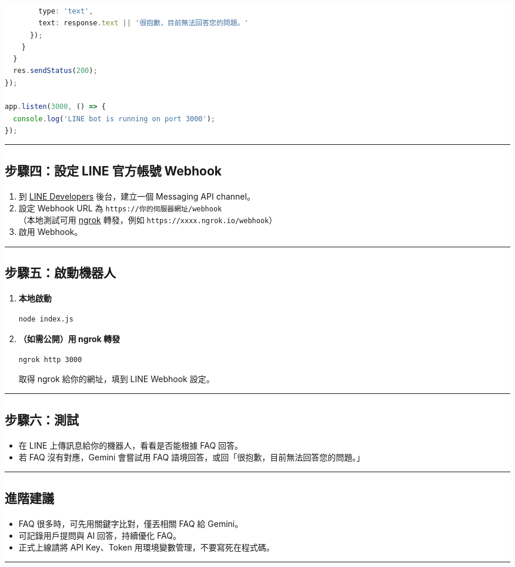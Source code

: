 ```js
        type: 'text',
        text: response.text || '很抱歉，目前無法回答您的問題。'
      });
    }
  }
  res.sendStatus(200);
});

app.listen(3000, () => {
  console.log('LINE bot is running on port 3000');
});
```

---

## 步驟四：設定 LINE 官方帳號 Webhook

1. 到 [LINE Developers](https://developers.line.biz/console/) 後台，建立一個 Messaging API channel。
2. 設定 Webhook URL 為 `https://你的伺服器網址/webhook`  
   （本地測試可用 [ngrok](https://ngrok.com/) 轉發，例如 `https://xxxx.ngrok.io/webhook`）
3. 啟用 Webhook。

---

## 步驟五：啟動機器人

1. **本地啟動**  
   ```
   node index.js
   ```
2. **（如需公開）用 ngrok 轉發**  
   ```
   ngrok http 3000
   ```
   取得 ngrok 給你的網址，填到 LINE Webhook 設定。

---

## 步驟六：測試

- 在 LINE 上傳訊息給你的機器人，看看是否能根據 FAQ 回答。
- 若 FAQ 沒有對應，Gemini 會嘗試用 FAQ 語境回答，或回「很抱歉，目前無法回答您的問題。」

---

## 進階建議

- FAQ 很多時，可先用關鍵字比對，僅丟相關 FAQ 給 Gemini。
- 可記錄用戶提問與 AI 回答，持續優化 FAQ。
- 正式上線請將 API Key、Token 用環境變數管理，不要寫死在程式碼。

---
